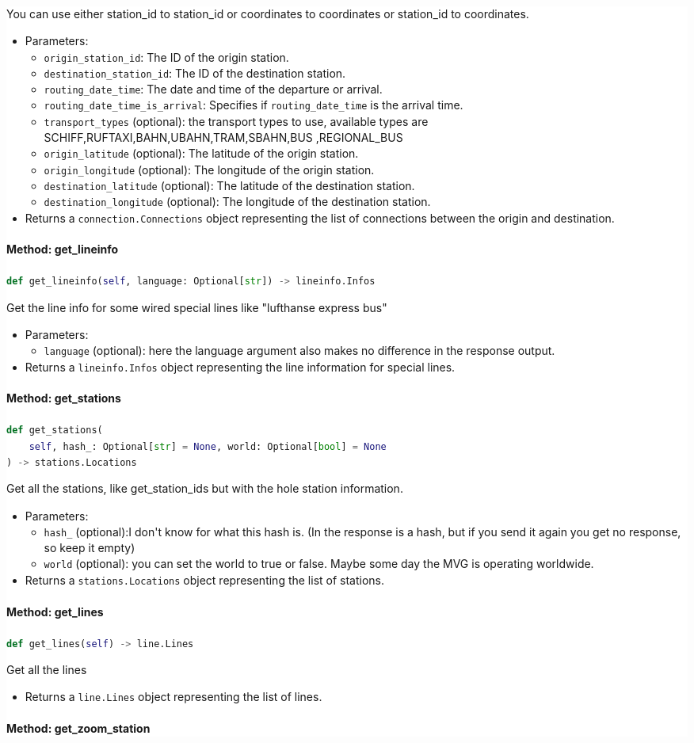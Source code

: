 You can use either station_id to station_id or coordinates to coordinates or station_id to coordinates.
- Parameters:
  - `origin_station_id`: The ID of the origin station.
  - `destination_station_id`: The ID of the destination station.
  - `routing_date_time`: The date and time of the departure or arrival.
  - `routing_date_time_is_arrival`: Specifies if `routing_date_time` is the arrival time.
  - `transport_types` (optional): the transport types to use, available types are SCHIFF,RUFTAXI,BAHN,UBAHN,TRAM,SBAHN,BUS
        ,REGIONAL_BUS
  - `origin_latitude` (optional): The latitude of the origin station.
  - `origin_longitude` (optional): The longitude of the origin station.
  - `destination_latitude` (optional): The latitude of the destination station.
  - `destination_longitude` (optional): The longitude of the destination station.
- Returns a `connection.Connections` object representing the list of connections between the origin and destination.

#### Method: get_lineinfo

```python
def get_lineinfo(self, language: Optional[str]) -> lineinfo.Infos
```
Get the line info for some wired special lines like "lufthanse express bus"
- Parameters:
  - `language` (optional):  here the language argument also makes no difference in the response output.
- Returns a `lineinfo.Infos` object representing the line information for special lines.

#### Method: get_stations

```python
def get_stations(
    self, hash_: Optional[str] = None, world: Optional[bool] = None
) -> stations.Locations
```
Get all the stations, like get_station_ids but with the hole station information.
- Parameters:
  - `hash_` (optional):I don't know for what this hash is. (In the response is a hash, but if you send it again you get
        no response, so keep it empty)
  - `world` (optional): you can set the world to true or false. Maybe some day the MVG is operating worldwide.
- Returns a `stations.Locations` object representing the list of stations.

#### Method: get_lines

```python
def get_lines(self) -> line.Lines
```
Get all the lines
- Returns a `line.Lines` object representing the list of lines.

#### Method: get_zoom_station
